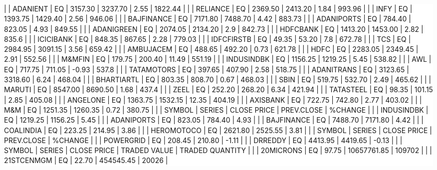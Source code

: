 |  | ADANIENT | EQ | 3157.30 | 3237.70 | 2.55 | 1822.44 |
|  | RELIANCE | EQ | 2369.50 | 2413.20 | 1.84 | 993.96 |
|  | INFY | EQ | 1393.75 | 1429.40 | 2.56 | 946.06 |
|  | BAJFINANCE | EQ | 7171.80 | 7488.70 | 4.42 | 883.73 |
|  | ADANIPORTS | EQ | 784.40 | 823.05 | 4.93 | 849.55 |
|  | ADANIGREEN | EQ | 2074.05 | 2134.20 | 2.9 | 842.73 |
|  | HDFCBANK | EQ | 1413.20 | 1453.00 | 2.82 | 835.6 |
|  | ICICIBANK | EQ | 848.35 | 867.65 | 2.28 | 779.03 |
|  | IDFCFIRSTB | EQ | 49.35 | 53.20 | 7.8 | 672.78 |
|  | TCS | EQ | 2984.95 | 3091.15 | 3.56 | 659.42 |
|  | AMBUJACEM | EQ | 488.65 | 492.20 | 0.73 | 621.78 |
|  | HDFC | EQ | 2283.05 | 2349.45 | 2.91 | 552.56 |
|  | M&MFIN | EQ | 179.75 | 200.40 | 11.49 | 551.19 |
|  | INDUSINDBK | EQ | 1156.25 | 1219.25 | 5.45 | 538.82 |
|  | AWL | EQ | 717.75 | 711.05 | -0.93 | 537.8 |
|  | TATAMOTORS | EQ | 397.65 | 407.90 | 2.58 | 518.75 |
|  | ADANITRANS | EQ | 3123.65 | 3318.60 | 6.24 | 468.04 |
|  | BHARTIARTL | EQ | 803.35 | 808.70 | 0.67 | 468.03 |
|  | SBIN | EQ | 519.75 | 532.70 | 2.49 | 465.62 |
|  | MARUTI | EQ | 8547.00 | 8690.50 | 1.68 | 437.4 |
|  | ZEEL | EQ | 252.20 | 268.20 | 6.34 | 421.94 |
|  | TATASTEEL | EQ | 98.35 | 101.15 | 2.85 | 405.08 |
|  | ANGELONE | EQ | 1363.75 | 1532.15 | 12.35 | 404.19 |
|  | AXISBANK | EQ | 722.75 | 742.80 | 2.77 | 403.02 |
|  | M&M | EQ | 1251.35 | 1260.35 | 0.72 | 380.75 |
|  | SYMBOL | SERIES | CLOSE PRICE | PREV.CLOSE | %CHANGE |
|  | INDUSINDBK | EQ | 1219.25 | 1156.25 | 5.45 |
|  | ADANIPORTS | EQ | 823.05 | 784.40 | 4.93 |
|  | BAJFINANCE | EQ | 7488.70 | 7171.80 | 4.42 |
|  | COALINDIA | EQ | 223.25 | 214.95 | 3.86 |
|  | HEROMOTOCO | EQ | 2621.80 | 2525.55 | 3.81 |
|  | SYMBOL | SERIES | CLOSE PRICE | PREV.CLOSE | %CHANGE |
|  | POWERGRID | EQ | 208.45 | 210.80 | -1.11 |
|  | DRREDDY | EQ | 4413.95 | 4419.65 | -0.13 |
|  | SYMBOL | SERIES | CLOSE PRICE | TRADED VALUE | TRADED QUANTITY |
|  | 20MICRONS | EQ | 97.75 | 10657761.85 | 109702 |
|  | 21STCENMGM | EQ | 22.70 | 454545.45 | 20026 |